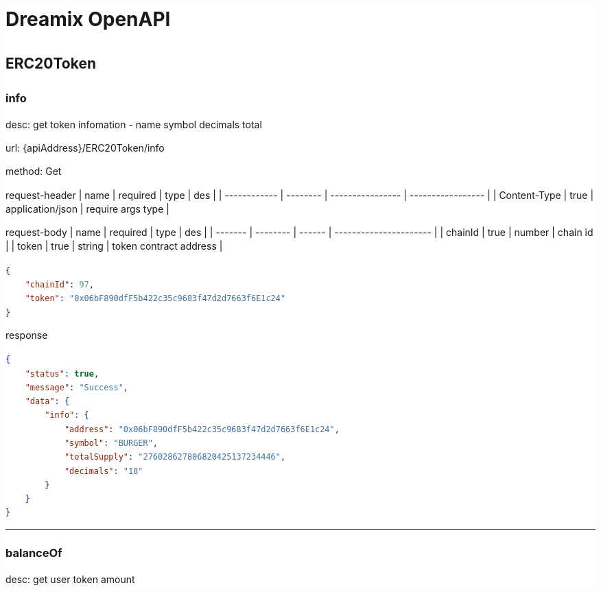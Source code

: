 # Dreamix OpenAPI

## ERC20Token

### info

desc: get token infomation - name symbol decimals total

url: {apiAddress}/ERC20Token/info

method: Get

request-header
| name         | required | type             | des               |
| ------------ | -------- | ---------------- | ----------------- |
| Content-Type | true     | application/json | require args type |

request-body
| name    | required | type   | des                    |
| ------- | -------- | ------ | ---------------------- |
| chainId | true     | number | chain id               |
| token   | true     | string | token contract address |

```json
{
    "chainId": 97,
    "token": "0x06bF890dfF5b422c35c9683f47d2d7663f6E1c24"
}
```

response
```json
{
    "status": true,
    "message": "Success",
    "data": {
        "info": {
            "address": "0x06bF890dfF5b422c35c9683f47d2d7663f6E1c24",
            "symbol": "BURGER",
            "totalSupply": "276028627806820425137234446",
            "decimals": "18"
        }
    }
}
```
- - -

### balanceOf

desc: get user token amount
